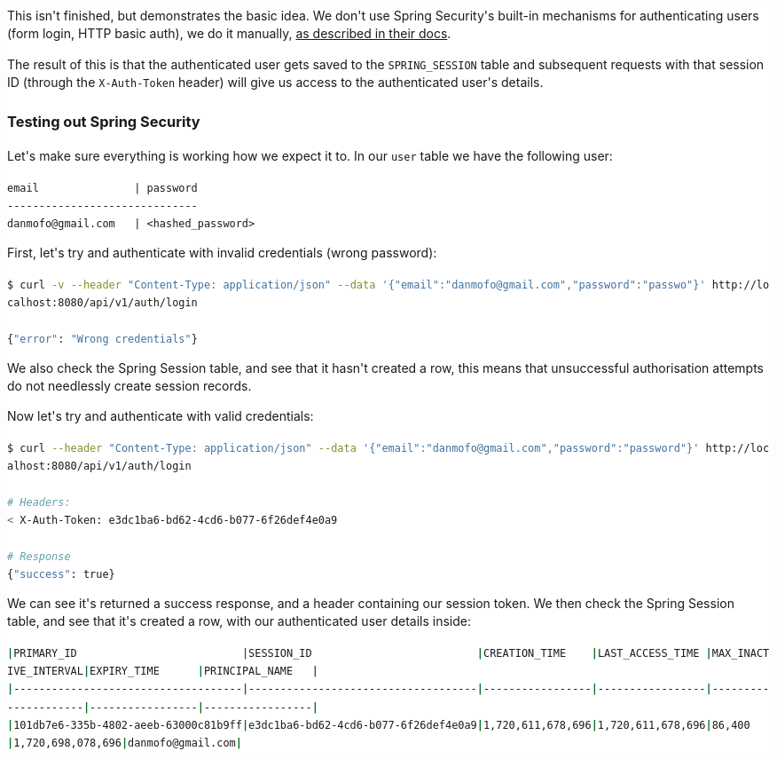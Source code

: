 This isn't finished, but demonstrates the basic idea. We don't use Spring Security's built-in mechanisms for authenticating users (form login, HTTP basic auth), we do it manually, [as described in their docs](https://docs.spring.io/spring-security/reference/servlet/authentication/session-management.html#store-authentication-manually).

The result of this is that the authenticated user gets saved to the `SPRING_SESSION` table and subsequent requests with that session ID (through the `X-Auth-Token` header) will give us access to the authenticated user's details.

### Testing out Spring Security

Let's make sure everything is working how we expect it to. In our `user` table we have the following user:
```
email               | password
------------------------------
danmofo@gmail.com   | <hashed_password>
```

First, let's try and authenticate with invalid credentials (wrong password):

```bash
$ curl -v --header "Content-Type: application/json" --data '{"email":"danmofo@gmail.com","password":"passwo"}' http://localhost:8080/api/v1/auth/login

{"error": "Wrong credentials"}
```

We also check the Spring Session table, and see that it hasn't created a row, this means that unsuccessful authorisation attempts do not needlessly create session records.

Now let's try and authenticate with valid credentials:

```bash
$ curl --header "Content-Type: application/json" --data '{"email":"danmofo@gmail.com","password":"password"}' http://localhost:8080/api/v1/auth/login

# Headers:
< X-Auth-Token: e3dc1ba6-bd62-4cd6-b077-6f26def4e0a9
 
# Response
{"success": true}
```

We can see it's returned a success response, and a header containing our session token. We then check the Spring Session table, and see that it's created a row, with our authenticated user details inside:

```bash
|PRIMARY_ID                          |SESSION_ID                          |CREATION_TIME    |LAST_ACCESS_TIME |MAX_INACTIVE_INTERVAL|EXPIRY_TIME      |PRINCIPAL_NAME   |
|------------------------------------|------------------------------------|-----------------|-----------------|---------------------|-----------------|-----------------|
|101db7e6-335b-4802-aeeb-63000c81b9ff|e3dc1ba6-bd62-4cd6-b077-6f26def4e0a9|1,720,611,678,696|1,720,611,678,696|86,400               |1,720,698,078,696|danmofo@gmail.com|
```

